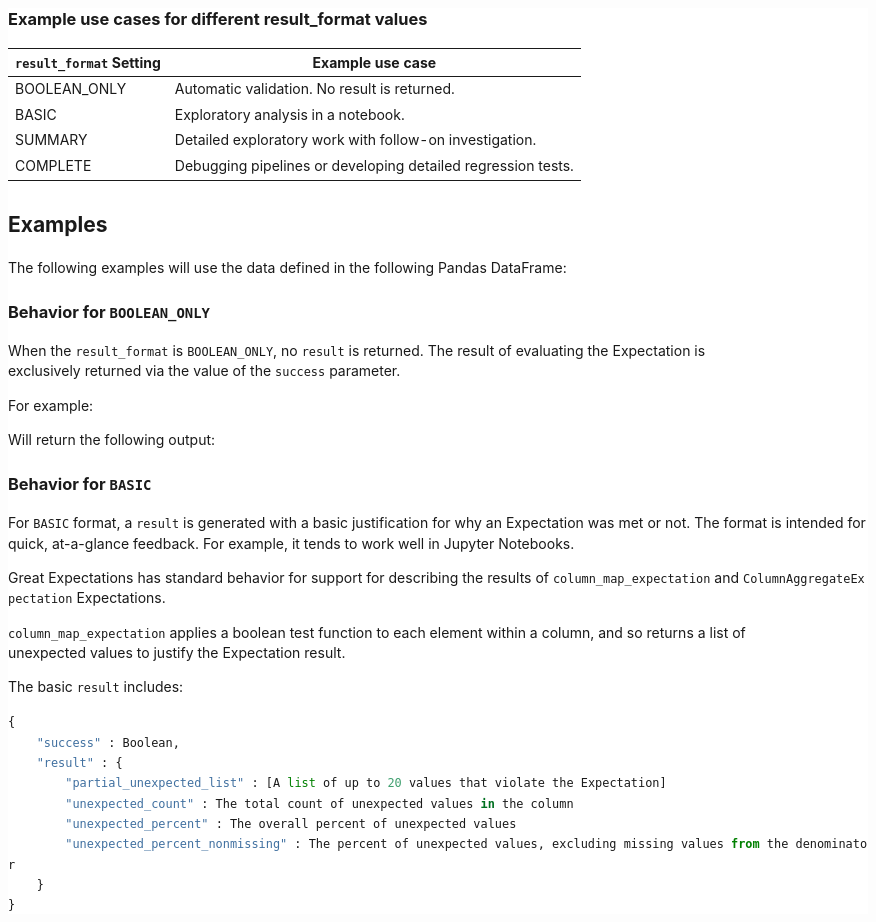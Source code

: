 ### Example use cases for different result_format values

| `result_format` Setting               | Example use case                                             |
----------------------------------------|---------------------------------------------------------------
|    BOOLEAN_ONLY                       | Automatic validation. No result is returned.                 |
|    BASIC                              | Exploratory analysis in a notebook.                          |
|    SUMMARY                            | Detailed exploratory work with follow-on investigation.      |
|    COMPLETE                           | Debugging pipelines or developing detailed regression tests. |

## Examples

The following examples will use the data defined in the following Pandas DataFrame:

```python name="tests/integration/docusaurus/reference/core_concepts/result_format/pandas_df_for_result_format"
```

### Behavior for `BOOLEAN_ONLY`

When the `result_format` is `BOOLEAN_ONLY`, no `result` is returned. The result of evaluating the Expectation is  
exclusively returned via the value of the `success` parameter.

For example:

```python name="tests/integration/docusaurus/reference/core_concepts/result_format/result_format_boolean_example"
```

Will return the following output:

```python name="tests/integration/docusaurus/reference/core_concepts/result_format/result_format_boolean_example_output"
```

### Behavior for `BASIC`

For `BASIC` format, a `result` is generated with a basic justification for why an Expectation was met or not. The format is intended 
for quick, at-a-glance feedback. For example, it tends to work well in Jupyter Notebooks.

Great Expectations has standard behavior for support for describing the results of `column_map_expectation` and
`ColumnAggregateExpectation` Expectations.

`column_map_expectation` applies a boolean test function to each element within a column, and so returns a list of  
unexpected values to justify the Expectation result.

The basic `result` includes:

```python
{
    "success" : Boolean,
    "result" : {
        "partial_unexpected_list" : [A list of up to 20 values that violate the Expectation]
        "unexpected_count" : The total count of unexpected values in the column
        "unexpected_percent" : The overall percent of unexpected values
        "unexpected_percent_nonmissing" : The percent of unexpected values, excluding missing values from the denominator
    }
}
```

